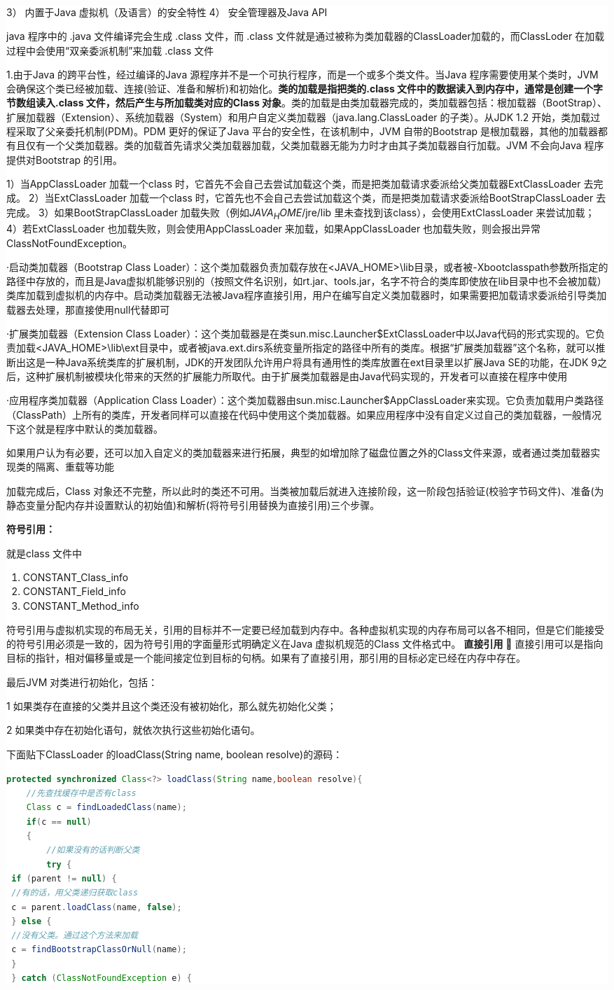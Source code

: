 3） 内置于Java 虚拟机（及语言）的安全特性
4） 安全管理器及Java API

java 程序中的 .java 文件编译完会生成 .class 文件，而 .class 文件就是通过被称为类加载器的ClassLoader加载的，而ClassLoder 在加载过程中会使用“双亲委派机制”来加载 .class 文件



1.由于Java 的跨平台性，经过编译的Java 源程序并不是一个可执行程序，而是一个或多个类文件。当Java 程序需要使用某个类时，JVM 会确保这个类已经被加载、连接(验证、准备和解析)和初始化。**类的加载是指把类的.class 文件中的数据读入到内存中，通常是创建一个字节数组读入.class 文件，然后产生与所加载类对应的Class 对象**。类的加载是由类加载器完成的，类加载器包括：根加载器（BootStrap）、扩展加载器（Extension）、系统加载器（System）和用户自定义类加载器（java.lang.ClassLoader 的子类）。从JDK 1.2 开始，类加载过程采取了父亲委托机制(PDM)。PDM 更好的保证了Java 平台的安全性，在该机制中，JVM 自带的Bootstrap 是根加载器，其他的加载器都有且仅有一个父类加载器。类的加载首先请求父类加载器加载，父类加载器无能为力时才由其子类加载器自行加载。JVM 不会向Java 程序提供对Bootstrap 的引用。

1）当AppClassLoader 加载一个class 时，它首先不会自己去尝试加载这个类，而是把类加载请求委派给父类加载器ExtClassLoader 去完成。
2）当ExtClassLoader 加载一个class 时，它首先也不会自己去尝试加载这个类，而是把类加载请求委派给BootStrapClassLoader 去完成。
3）如果BootStrapClassLoader 加载失败（例如$JAVA_HOME$/jre/lib 里未查找到该class），会使用ExtClassLoader 来尝试加载；
4）若ExtClassLoader 也加载失败，则会使用AppClassLoader 来加载，如果AppClassLoader 也加载失败，则会报出异常ClassNotFoundException。

·启动类加载器（Bootstrap Class Loader）：这个类加载器负责加载存放在<JAVA_HOME>\lib目录，或者被-Xbootclasspath参数所指定的路径中存放的，而且是Java虚拟机能够识别的（按照文件名识别，如rt.jar、tools.jar，名字不符合的类库即使放在lib目录中也不会被加载）类库加载到虚拟机的内存中。启动类加载器无法被Java程序直接引用，用户在编写自定义类加载器时，如果需要把加载请求委派给引导类加载器去处理，那直接使用null代替即可

·扩展类加载器（Extension Class Loader）：这个类加载器是在类sun.misc.Launcher$ExtClassLoader中以Java代码的形式实现的。它负责加载<JAVA_HOME>\lib\ext目录中，或者被java.ext.dirs系统变量所指定的路径中所有的类库。根据“扩展类加载器”这个名称，就可以推断出这是一种Java系统类库的扩展机制，JDK的开发团队允许用户将具有通用性的类库放置在ext目录里以扩展Java SE的功能，在JDK 9之后，这种扩展机制被模块化带来的天然的扩展能力所取代。由于扩展类加载器是由Java代码实现的，开发者可以直接在程序中使用

·应用程序类加载器（Application Class Loader）：这个类加载器由sun.misc.Launcher$AppClassLoader来实现。它负责加载用户类路径（ClassPath）上所有的类库，开发者同样可以直接在代码中使用这个类加载器。如果应用程序中没有自定义过自己的类加载器，一般情况下这个就是程序中默认的类加载器。

如果用户认为有必要，还可以加入自定义的类加载器来进行拓展，典型的如增加除了磁盘位置之外的Class文件来源，或者通过类加载器实现类的隔离、重载等功能

加载完成后，Class 对象还不完整，所以此时的类还不可用。当类被加载后就进入连接阶段，这一阶段包括验证(校验字节码文件)、准备(为静态变量分配内存并设置默认的初始值)和解析(将符号引用替换为直接引用)三个步骤。

**符号引用：**

就是class 文件中
1. CONSTANT_Class_info
2. CONSTANT_Field_info
3. CONSTANT_Method_info

符号引用与虚拟机实现的布局无关，引用的目标并不一定要已经加载到内存中。各种虚拟机实现的内存布局可以各不相同，但是它们能接受的符号引用必须是一致的，因为符号引用的字面量形式明确定义在Java 虚拟机规范的Class 文件格式中。
 **直接引用**
􀂄 直接引用可以是指向目标的指针，相对偏移量或是一个能间接定位到目标的句柄。如果有了直接引用，那引用的目标必定已经在内存中存在。

最后JVM 对类进行初始化，包括：

1 如果类存在直接的父类并且这个类还没有被初始化，那么就先初始化父类；

2 如果类中存在初始化语句，就依次执行这些初始化语句。



下面贴下ClassLoader 的loadClass(String name, boolean resolve)的源码：

````java
protected synchronized Class<?> loadClass(String name,boolean resolve){
    //先查找缓存中是否有class
    Class c = findLoadedClass(name);
    if(c == null)
    {
        //如果没有的话判断父类
        try {
 if (parent != null) {
 //有的话，用父类递归获取class
 c = parent.loadClass(name, false);
 } else {
 //没有父类。通过这个方法来加载
 c = findBootstrapClassOrNull(name);
 }
 } catch (ClassNotFoundException e) {
````